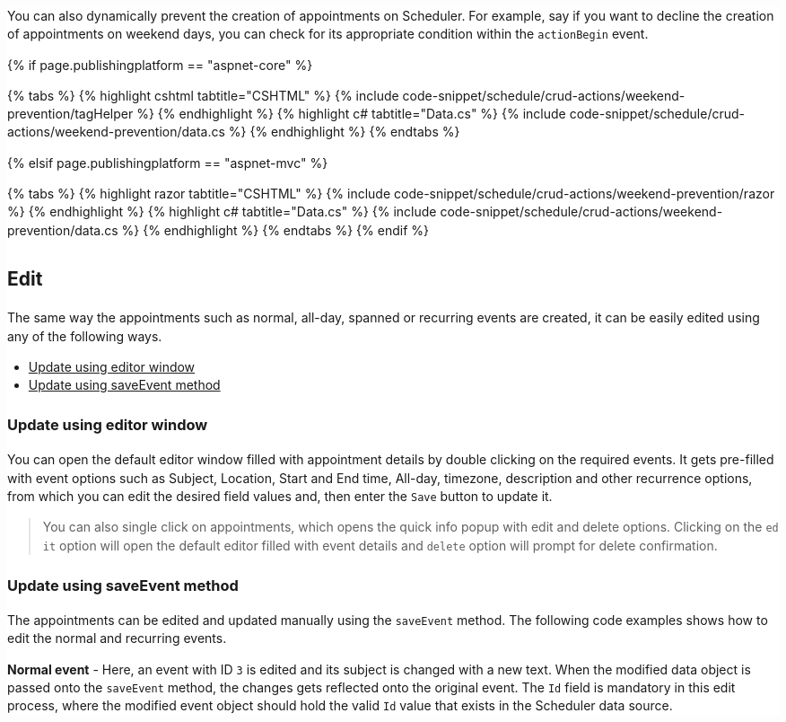 

You can also dynamically prevent the creation of appointments on Scheduler. For example, say if you want to decline the creation of appointments on weekend days, you can check for its appropriate condition within the `actionBegin` event.

{% if page.publishingplatform == "aspnet-core" %}

{% tabs %}
{% highlight cshtml tabtitle="CSHTML" %}
{% include code-snippet/schedule/crud-actions/weekend-prevention/tagHelper %}
{% endhighlight %}
{% highlight c# tabtitle="Data.cs" %}
{% include code-snippet/schedule/crud-actions/weekend-prevention/data.cs %}
{% endhighlight %}
{% endtabs %}

{% elsif page.publishingplatform == "aspnet-mvc" %}

{% tabs %}
{% highlight razor tabtitle="CSHTML" %}
{% include code-snippet/schedule/crud-actions/weekend-prevention/razor %}
{% endhighlight %}
{% highlight c# tabtitle="Data.cs" %}
{% include code-snippet/schedule/crud-actions/weekend-prevention/data.cs %}
{% endhighlight %}
{% endtabs %}
{% endif %}



## Edit

The same way the appointments such as normal, all-day, spanned or recurring events are created, it can be easily edited using any of the following ways.

* [Update using editor window](#update-using-editor-window)
* [Update using saveEvent method](#update-using-saveevent-method)

### Update using editor window

You can open the default editor window filled with appointment details by double clicking on the required events. It gets pre-filled with event options such as Subject, Location, Start and End time, All-day, timezone, description and other recurrence options, from which you can edit the desired field values and, then enter the `Save` button to update it.

> You can also single click on appointments, which opens the quick info popup with edit and delete options. Clicking on the `edit` option will open the default editor filled with event details and `delete` option will prompt for delete confirmation.

### Update using saveEvent method

The appointments can be edited and updated manually using the `saveEvent` method. The following code examples shows how to edit the normal and recurring events.

**Normal event** - Here, an event with ID `3` is edited and its subject is changed with a new text. When the modified data object is passed onto the `saveEvent` method, the changes gets reflected onto the original event. The `Id` field is mandatory in this edit process, where the modified event object should hold the valid `Id` value that exists in the Scheduler data source.
